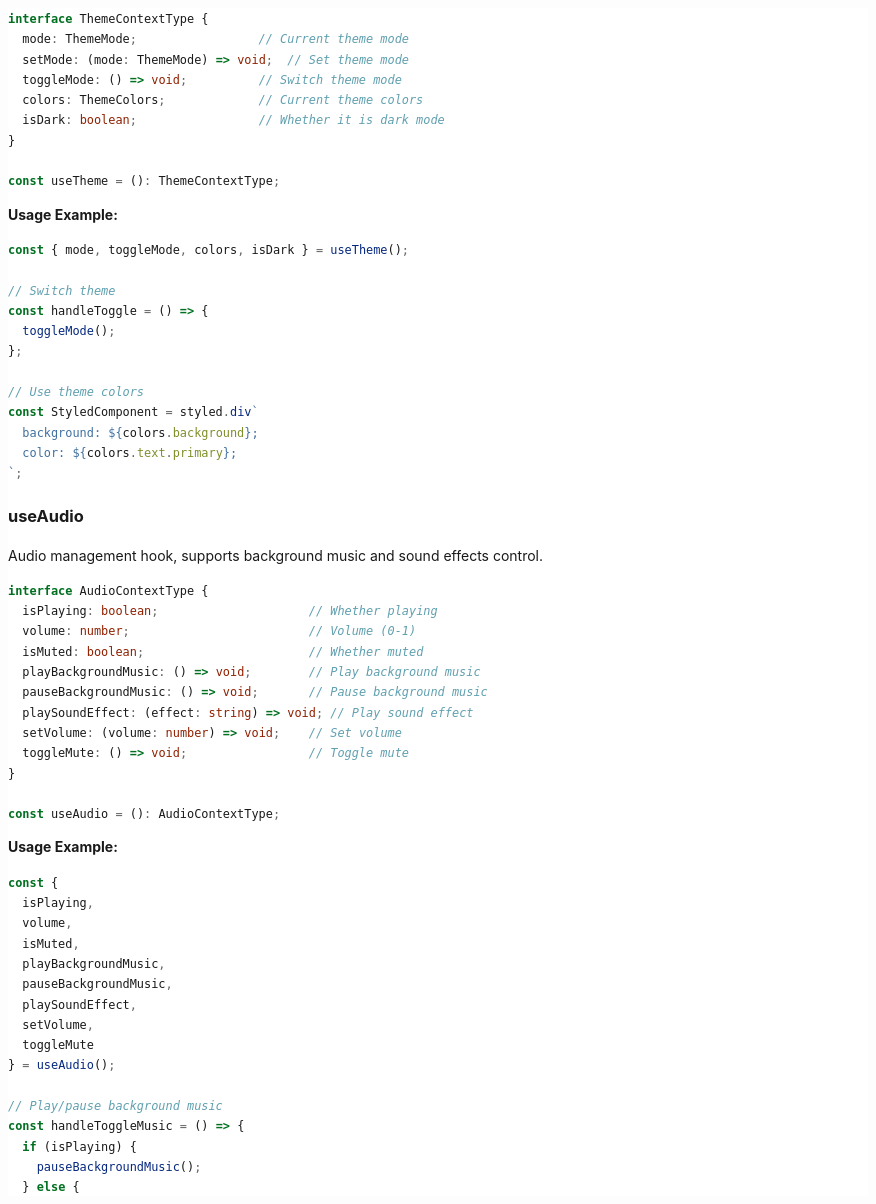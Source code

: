 ```typescript
interface ThemeContextType {
  mode: ThemeMode;                 // Current theme mode
  setMode: (mode: ThemeMode) => void;  // Set theme mode
  toggleMode: () => void;          // Switch theme mode
  colors: ThemeColors;             // Current theme colors
  isDark: boolean;                 // Whether it is dark mode
}

const useTheme = (): ThemeContextType;
```

**Usage Example:**

```typescript
const { mode, toggleMode, colors, isDark } = useTheme();

// Switch theme
const handleToggle = () => {
  toggleMode();
};

// Use theme colors
const StyledComponent = styled.div`
  background: ${colors.background};
  color: ${colors.text.primary};
`;
```

### useAudio

Audio management hook, supports background music and sound effects control.

```typescript
interface AudioContextType {
  isPlaying: boolean;                     // Whether playing
  volume: number;                         // Volume (0-1)
  isMuted: boolean;                       // Whether muted
  playBackgroundMusic: () => void;        // Play background music
  pauseBackgroundMusic: () => void;       // Pause background music
  playSoundEffect: (effect: string) => void; // Play sound effect
  setVolume: (volume: number) => void;    // Set volume
  toggleMute: () => void;                 // Toggle mute
}

const useAudio = (): AudioContextType;
```

**Usage Example:**

```typescript
const {
  isPlaying,
  volume,
  isMuted,
  playBackgroundMusic,
  pauseBackgroundMusic,
  playSoundEffect,
  setVolume,
  toggleMute
} = useAudio();

// Play/pause background music
const handleToggleMusic = () => {
  if (isPlaying) {
    pauseBackgroundMusic();
  } else {
```